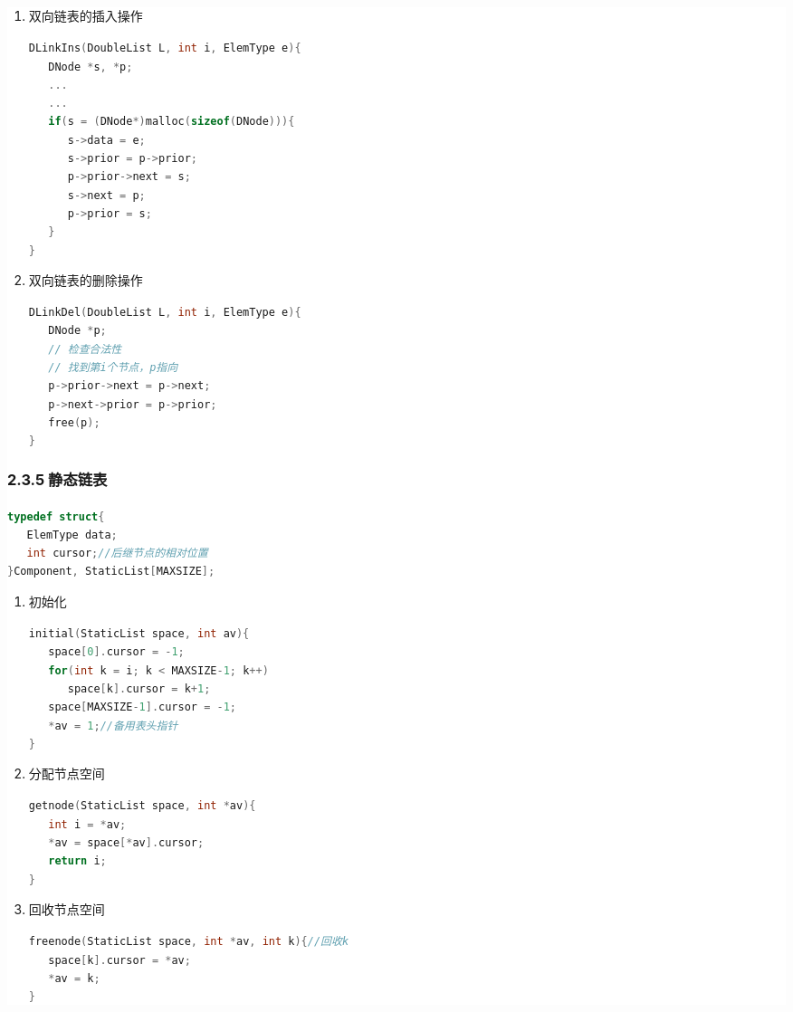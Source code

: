 1. 双向链表的插入操作
   ```cpp
   DLinkIns(DoubleList L, int i, ElemType e){
      DNode *s, *p;
      ...
      ...
      if(s = (DNode*)malloc(sizeof(DNode))){
         s->data = e;
         s->prior = p->prior;
         p->prior->next = s;
         s->next = p;
         p->prior = s;
      }
   }
   ```

2. 双向链表的删除操作
   ```cpp
   DLinkDel(DoubleList L, int i, ElemType e){
      DNode *p;
      // 检查合法性
      // 找到第i个节点，p指向
      p->prior->next = p->next;
      p->next->prior = p->prior;
      free(p);
   }
   ```

### 2.3.5 静态链表

```cpp
typedef struct{
   ElemType data;
   int cursor;//后继节点的相对位置
}Component, StaticList[MAXSIZE];
```

1. 初始化
   ```cpp
   initial(StaticList space, int av){
      space[0].cursor = -1;
      for(int k = i; k < MAXSIZE-1; k++)
         space[k].cursor = k+1;
      space[MAXSIZE-1].cursor = -1;
      *av = 1;//备用表头指针
   }
   ```
2. 分配节点空间
   ```cpp
   getnode(StaticList space, int *av){
      int i = *av;
      *av = space[*av].cursor;
      return i;
   }
   ```
3. 回收节点空间
   ```cpp
   freenode(StaticList space, int *av, int k){//回收k
      space[k].cursor = *av;
      *av = k;
   }
   ```

